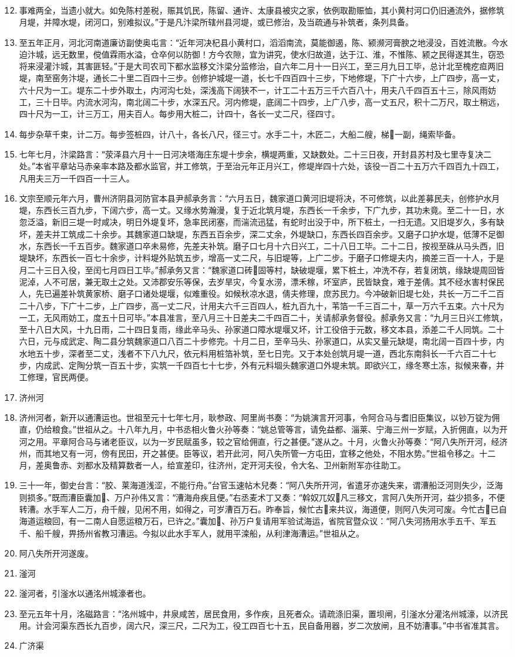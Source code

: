 12. <span id="志第十七上_河渠二-黄河-12"></span>
事难两全，当遗小就大。如免陈村差税，赈其饥民，陈留、通许、太康县被灾之家，依例取勘赈恤，其小黄村河口仍旧通流外，据修筑月堤，并障水堤，闭河口，别难拟议。”于是凡汴梁所辖州县河堤，或已修治，及当疏通与补筑者，条列具备。

13. <span id="志第十七上_河渠二-黄河-13"></span>
至五年正月，河北河南道廉访副使奥屯言：“近年河决杞县小黄村口，滔滔南流，莫能御遏，陈、颍濒河膏腴之地浸没，百姓流散。今水迫汴城，远无数里，傥值霖雨水溢，仓卒何以防御！方今农隙，宜为讲究，使水归故道，达于江、淮，不惟陈、颍之民得遂其生，窃恐将来浸灌汴城，其害匪轻。”于是大司农司下都水监移文汴梁分监修治，自六年二月十一日兴工，至三月九日工毕，总计北至槐疙疸两旧堤，南至窑务汴堤，通长二十里二百四十三步。创修护城堤一道，长七千四百四十三步，下地修堤，下广十六步，上广四步，高一丈，六十尺为一工。堤东二十步外取土，内河沟七处，深浅高下阔狭不一，计工二十五万三千六百八十，用夫八千四百五十三，除风雨妨工，三十日毕。内流水河沟，南北阔二十步，水深五尺。河内修堤，底阔二十四步，上广八步，高一丈五尺，积十二万尺，取土稍远，四十尺为一工，计三万工，用夫百人。每步用大桩二，计四十，各长一丈二尺，径四寸。

14. <span id="志第十七上_河渠二-黄河-14"></span>
每步杂草千束，计二万。每步签桩四，计八十，各长八尺，径三寸。水手二十，木匠二，大船二艘，梯一副，绳索毕备。

15. <span id="志第十七上_河渠二-黄河-15"></span>
七年七月，汴梁路言：“荥泽县六月十一日河决塔海庄东堤十步余，横堤两重，又缺数处。二十三日夜，开封县苏村及七里寺复决二处。”本省平章站马赤亲率本路及都水监官，并工修筑，于至治元年正月兴工，修堤岸四十六处，该役一百二十五万六千四百九十四工，凡用夫三万一千四百一十三人。

16. <span id="志第十七上_河渠二-黄河-16"></span>
文宗至顺元年六月，曹州济阴县河防官本县尹郝承务言：“六月五日，魏家道口黄河旧堤将决，不可修筑，以此差募民夫，创修护水月堤，东西长三百九步，下阔六步，高一丈。又缘水势瀚漫，复于近北筑月堤，东西长一千余步，下广九步，其功未竟。至二十一日，水忽泛溢，新旧三堤一时咸决，明日外堤复坏，急率民闭塞，而湍流迅猛，有蛇时出没于中，所下桩土，一扫无遗。又旧堤岁久，多有缺坏，差夫并工筑成二十余步。其魏家道口缺堤，东西五百余步，深二丈余，外堤缺口，东西长四百余步。又磨子口护水堤，低薄不足御水，东西长一千五百步。魏家道口卒未易修，先差夫补筑。磨子口七月十六日兴工，二十八日工毕。二十二日，按视至硃从马头西，旧堤缺坏，东西长一百七十余步，计料堤外贴筑五步，增高一丈二尺，与旧堤等，上广二步。于磨子口修堤夫内，摘差三百一十人，于是月二十三日入役，至闰七月四日工毕。”郝承务又言：“魏家道口砖固等村，缺破堤堰，累下桩土，冲洗不存，若复闭筑，缘缺堤周回皆泥淖，人不可居，兼无取土之处。又沛郡安乐等保，去岁旱灾，今复水涝，漂禾稼，坏室庐，民皆缺食，难于差倩。其不经水害村保民人，先已遍差补筑黄家桥、磨子口诸处堤堰，似难重役。如候秋凉水退，倩夫修理，庶苏民力。今冲破新旧堤七处，共长一万二千二百二十八步，下广十二步，上广四步，高一丈二尺，计用夫六千三百四人，桩九百九十，苇箔一千三百二十，草一万六千五束。六十尺为一工，无风雨妨工，度五十日可毕。”本县准言，至八月三十日差夫二千四百二十，关请郝承务督役。郝承务又言：“九月三日兴工修筑，至十八日大风，十九日雨，二十四日复雨，缘此辛马头、孙家道口障水堤堰又坏，计工役倍于元数，移文本县，添差二千人同筑。二十六日，元与成武定、陶二县分筑魏家道口八百二十步修完。十月二日，至辛马头、孙家道口，从实又量元缺堤，南北阔一百四十步，内水地五十步，深者至二丈，浅者不下八九尺，依元料用桩箔补筑，至七日完。又于本处创筑月堤一道，西北东南斜长一千六百二十七步，内成武、定陶分筑一百五十步，实筑一千四百七十七步，外有元料堌头魏家道口外堤未筑。即欲兴工，缘冬寒土冻，拟候来春，并工修理，官民两便。

17. <span id="志第十七上_河渠二-黄河-17"></span>
济州河

18. <span id="志第十七上_河渠二-黄河-18"></span>
济州河者，新开以通漕运也。世祖至元十七年七月，耿参政、阿里尚书奏：“为姚演言开河事，令阿合马与耆旧臣集议，以钞万锭为佣直，仍给粮食。”世祖从之。十八年九月，中书丞相火鲁火孙等奏：“姚总管等言，请免益都、淄莱、宁海三州一岁赋，入折佣直，以为开河之用。平章阿合马与诸老臣议，以为一岁民赋虽多，较之官给佣直，行之甚便。”遂从之。十月，火鲁火孙等奏：“阿八失所开河，经济州，而其地又有一河，傍有民田，开之甚便。臣等议，若开此河，阿八失所管一方屯田，宜移之他处，不阻水势。”世祖令移之。十二月，差奥鲁赤、刘都水及精算数者一人，给宣差印，往济州，定开河夫役，令大名、卫州新附军亦往助工。

19. <span id="志第十七上_河渠二-黄河-19"></span>
三十一年，御史台言：“胶、莱海道浅涩，不能行舟。”台官玉速帖木兒奏：“阿八失所开河，省遣牙亦速失来，谓漕船泛河则失少，泛海则损多。”既而漕臣囊加、万户孙伟又言：“漕海舟疾且便。”右丞麦术丁又奏：“斡奴兀奴凡三移文，言阿八失所开河，益少损多，不便转漕。水手军人二万，舟千艘，见闲不用，如得之，可岁漕百万石。昨奉旨，候忙古来共议，海道便，则阿八失河可废。今忙古已自海道运粮回，有一二南人自愿运粮万石，已许之。”囊加、孙万户复请用军验试海运，省院官暨众议：“阿八失河扬用水手五千、军五千、船千艘，畀扬州省教习漕运。今拟以此水手军人，就用平滦船，从利津海漕运。”世祖从之。

20. <span id="志第十七上_河渠二-黄河-20"></span>
阿八失所开河遂废。

21. <span id="志第十七上_河渠二-黄河-21"></span>
滏河

22. <span id="志第十七上_河渠二-黄河-22"></span>
滏河者，引滏水以通洺州城濠者也。

23. <span id="志第十七上_河渠二-黄河-23"></span>
至元五年十月，洺磁路言：“洺州城中，井泉咸苦，居民食用，多作疾，且死者众。请疏涤旧渠，置坝闸，引滏水分灌洺州城濠，以济民用。计会河渠东西长九百步，阔六尺，深三尺，二尺为工，役工四百七十五，民自备用器，岁二次放闸，且不妨漕事。”中书省准其言。

24. <span id="志第十七上_河渠二-黄河-24"></span>
广济渠
